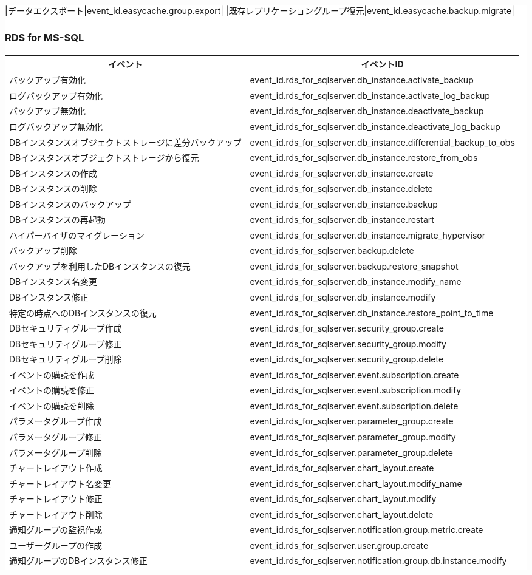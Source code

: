 |データエクスポート|event_id.easycache.group.export|
|既存レプリケーショングループ復元|event_id.easycache.backup.migrate|

### RDS for MS-SQL

| イベント | イベントID |
| --- | --- |
|バックアップ有効化|event_id.rds_for_sqlserver.db_instance.activate_backup|
|ログバックアップ有効化|event_id.rds_for_sqlserver.db_instance.activate_log_backup|
|バックアップ無効化|event_id.rds_for_sqlserver.db_instance.deactivate_backup|
|ログバックアップ無効化|event_id.rds_for_sqlserver.db_instance.deactivate_log_backup|
|DBインスタンスオブジェクトストレージに差分バックアップ|event_id.rds_for_sqlserver.db_instance.differential_backup_to_obs|
|DBインスタンスオブジェクトストレージから復元|event_id.rds_for_sqlserver.db_instance.restore_from_obs|
|DBインスタンスの作成|event_id.rds_for_sqlserver.db_instance.create|
|DBインスタンスの削除|event_id.rds_for_sqlserver.db_instance.delete|
|DBインスタンスのバックアップ|event_id.rds_for_sqlserver.db_instance.backup|
|DBインスタンスの再起動|event_id.rds_for_sqlserver.db_instance.restart|
|ハイパーバイザのマイグレーション|event_id.rds_for_sqlserver.db_instance.migrate_hypervisor|
|バックアップ削除|event_id.rds_for_sqlserver.backup.delete|
|バックアップを利用したDBインスタンスの復元|event_id.rds_for_sqlserver.backup.restore_snapshot|
|DBインスタンス名変更|event_id.rds_for_sqlserver.db_instance.modify_name|
|DBインスタンス修正|event_id.rds_for_sqlserver.db_instance.modify|
|特定の時点へのDBインスタンスの復元|event_id.rds_for_sqlserver.db_instance.restore_point_to_time|
|DBセキュリティグループ作成|event_id.rds_for_sqlserver.security_group.create|
|DBセキュリティグループ修正|event_id.rds_for_sqlserver.security_group.modify|
|DBセキュリティグループ削除|event_id.rds_for_sqlserver.security_group.delete|
|イベントの購読を作成|event_id.rds_for_sqlserver.event.subscription.create|
|イベントの購読を修正|event_id.rds_for_sqlserver.event.subscription.modify|
|イベントの購読を削除|event_id.rds_for_sqlserver.event.subscription.delete|
|パラメータグループ作成|event_id.rds_for_sqlserver.parameter_group.create|
|パラメータグループ修正|event_id.rds_for_sqlserver.parameter_group.modify|
|パラメータグループ削除|event_id.rds_for_sqlserver.parameter_group.delete|
|チャートレイアウト作成|event_id.rds_for_sqlserver.chart_layout.create|
|チャートレイアウト名変更|event_id.rds_for_sqlserver.chart_layout.modify_name|
|チャートレイアウト修正|event_id.rds_for_sqlserver.chart_layout.modify|
|チャートレイアウト削除|event_id.rds_for_sqlserver.chart_layout.delete|
|通知グループの監視作成|event_id.rds_for_sqlserver.notification.group.metric.create|
|ユーザーグループの作成|event_id.rds_for_sqlserver.user.group.create|
|通知グループのDBインスタンス修正|event_id.rds_for_sqlserver.notification.group.db.instance.modify|